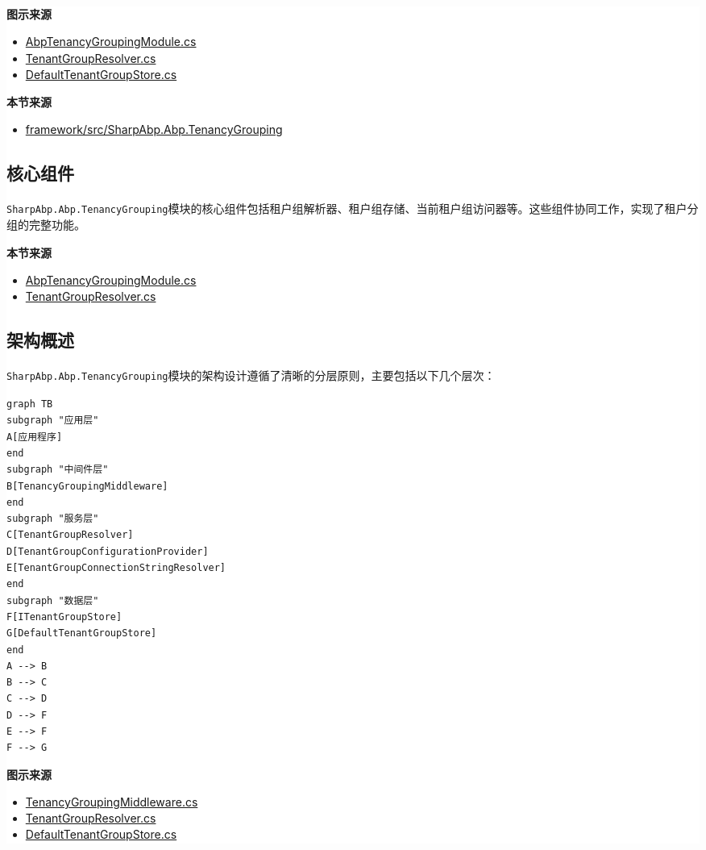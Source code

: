 **图示来源**
- [AbpTenancyGroupingModule.cs](file://framework/src/SharpAbp.Abp.TenancyGrouping/SharpAbp/Abp/TenancyGrouping/AbpTenancyGroupingModule.cs)
- [TenantGroupResolver.cs](file://framework/src/SharpAbp.Abp.TenancyGrouping/SharpAbp/Abp/TenancyGrouping/TenantGroupResolver.cs)
- [DefaultTenantGroupStore.cs](file://framework/src/SharpAbp.Abp.TenancyGrouping/SharpAbp/Abp/TenancyGrouping/ConfigurationStore/DefaultTenantGroupStore.cs)

**本节来源**
- [framework/src/SharpAbp.Abp.TenancyGrouping](file://framework/src/SharpAbp.Abp.TenancyGrouping)

## 核心组件
`SharpAbp.Abp.TenancyGrouping`模块的核心组件包括租户组解析器、租户组存储、当前租户组访问器等。这些组件协同工作，实现了租户分组的完整功能。

**本节来源**
- [AbpTenancyGroupingModule.cs](file://framework/src/SharpAbp.Abp.TenancyGrouping/SharpAbp/Abp/TenancyGrouping/AbpTenancyGroupingModule.cs)
- [TenantGroupResolver.cs](file://framework/src/SharpAbp.Abp.TenancyGrouping/SharpAbp/Abp/TenancyGrouping/TenantGroupResolver.cs)

## 架构概述
`SharpAbp.Abp.TenancyGrouping`模块的架构设计遵循了清晰的分层原则，主要包括以下几个层次：

```mermaid
graph TB
subgraph "应用层"
A[应用程序]
end
subgraph "中间件层"
B[TenancyGroupingMiddleware]
end
subgraph "服务层"
C[TenantGroupResolver]
D[TenantGroupConfigurationProvider]
E[TenantGroupConnectionStringResolver]
end
subgraph "数据层"
F[ITenantGroupStore]
G[DefaultTenantGroupStore]
end
A --> B
B --> C
C --> D
D --> F
E --> F
F --> G
```

**图示来源**
- [TenancyGroupingMiddleware.cs](file://framework/src/SharpAbp.Abp.AspNetCore.TenancyGrouping/SharpAbp/Abp/AspNetCore/TenancyGrouping/TenancyGroupingMiddleware.cs)
- [TenantGroupResolver.cs](file://framework/src/SharpAbp.Abp.TenancyGrouping/SharpAbp/Abp/TenancyGrouping/TenantGroupResolver.cs)
- [DefaultTenantGroupStore.cs](file://framework/src/SharpAbp.Abp.TenancyGrouping/SharpAbp/Abp/TenancyGrouping/ConfigurationStore/DefaultTenantGroupStore.cs)
